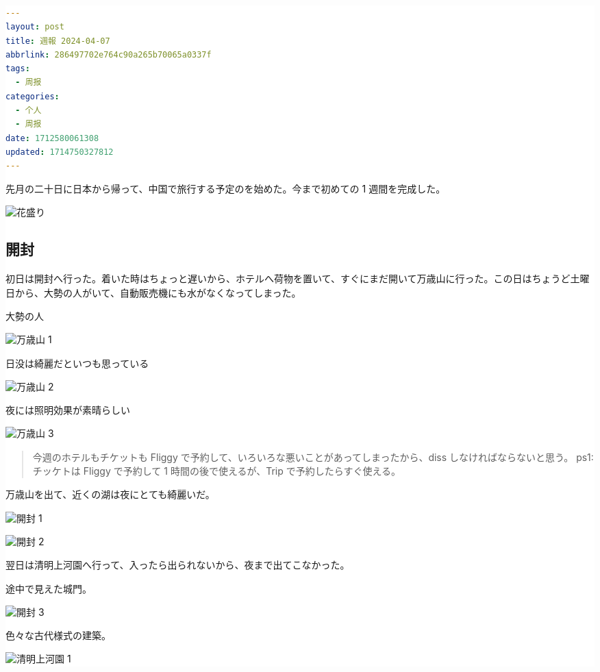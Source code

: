 ```yaml
---
layout: post
title: 週報 2024-04-07
abbrlink: 286497702e764c90a265b70065a0337f
tags:
  - 周报
categories:
  - 个人
  - 周报
date: 1712580061308
updated: 1714750327812
---
```


先月の二十日に日本から帰って、中国で旅行する予定のを始めた。今まで初めての 1 週間を完成した。

![花盛り](https://image-proxy.rxliuli.com/?url=https://lh3.googleusercontent.com/pw/AP1GczMoHFNqF-HBttprtG8KDFPieydqHgwFf2m04arQbPsq57dD-vhGozKDVM2WLeTEMwxCXJjZsBX44NrCp5Edt8HFHHnjbC-7TOLVslRqP_DNT0zlajTkLweuqctH2-8205CmJqxYip_MVO93n-m8REg3Pg=w2874-h1916-s-no-gm)

## 開封

初日は開封へ行った。着いた時はちょっと遅いから、ホテルへ荷物を置いて、すぐにまだ開いて万歳山に行った。この日はちょうど土曜日から、大勢の人がいて、自動販売機にも水がなくなってしまった。

大勢の人

![万歳山 1](https://image-proxy.rxliuli.com/?url=https://lh3.googleusercontent.com/pw/AP1GczN0MXLcqWs2cBklXEhUpNWW7ujLROZyG48gbidy2i41jAtxj1WqvGSblubuqFGkEegUoK9cf-ElZlA3v3q9ByOrO9kXab52szCZsYAn8kzJXquSoF78_9l-AYoueVZIi_0G1RTHR1if0yOklWeviTWtVA=w2874-h1916-s-no-gm)

日没は綺麗だといつも思っている

![万歳山 2](https://image-proxy.rxliuli.com/?url=https://lh3.googleusercontent.com/pw/AP1GczPnkG1CeuPc2iCT5e6oGWMgaVjh0opaJw2z9vaHRK36YFzqJRksLmi7Z7QCCLMGhuMracaPFi4wxmdm7btjaHbrwxxCTpzFYxWb0mjv8s-6VJciSjH1SPvpnDwXad0ZRKF028LS54H2QzMRDlwcMIVnBQ=w2874-h1916-s-no-gm)

夜には照明効果が素晴らしい

![万歳山 3](https://image-proxy.rxliuli.com/?url=https://lh3.googleusercontent.com/pw/AP1GczNbInEgkkQZQKsJRXBapoxQkPkKpy3t1QNXQRNMCqh4YYABz2WNYEACtZZrkFQClUtwMcmsWFEdb9T5z4ska5U05b67B8wlpHdmMWBenLyDXCvy6Jadeg6quU01rND2Ere6SRLb0SvF9tTyZ7qS03Sv8g=w2874-h1916-s-no-gm)

> 今週のホテルもチケットも Fliggy で予約して、いろいろな悪いことがあってしまったから、diss しなければならないと思う。
> ps1: チッケトは Fliggy で予約して 1 時間の後で使えるが、Trip で予約したらすぐ使える。

万歳山を出て、近くの湖は夜にとても綺麗いだ。

![開封 1](https://image-proxy.rxliuli.com/?url=https://lh3.googleusercontent.com/pw/AP1GczPg6DPSI-5e7cqDF3phjVpsjapu48nu-Mp3UD6VDpPEe1qVmW9VqQzVUI2ceBDcOHiE11VuKpAIabuGM9MbTLRrKH7umvgbay5bPA8iEMFCnHXMC8IDxju3ODM2nUOgW6c-4hBsPd-fZt1kDCf_RIXJ_g=w2874-h1916-s-no-gm)

![開封 2](https://image-proxy.rxliuli.com/?url=https://lh3.googleusercontent.com/pw/AP1GczPApmndxzJR_wEoCrF_p9LzxmD3ByJdtSm7GeuxmdJpur0et35JXS_TFMjZ6tc6VafQ0uAKmX9ws5-9Uk73zMtw_43Kt7HktkLox1IiyrfKTRduLd8U4MaoJR1wNba2g5Zfm2IqaK7qDCjPkrSHTRQD8g=w2874-h1916-s-no-gm)

翌日は清明上河園へ行って、入ったら出られないから、夜まで出てこなかった。

途中で見えた城門。

![開封 3](https://image-proxy.rxliuli.com/?url=https://lh3.googleusercontent.com/pw/AP1GczNg4m4rVZpAGNdnrA3jZvL_zS115RD8M-TXj8s-R_7UJxv54vvP0F8yYDIWvOR2gcX4nlpWxawl8_NX9Vex5pzQfq8BFBChFHM4z2UN2W6Q86jM9Jz-LkK_YsvJ0RaA4M0p4w07d3mAwM7NbQFwcYsJzw=w2874-h1916-s-no-gm)

色々な古代様式の建築。

![清明上河園 1](https://image-proxy.rxliuli.com/?url=https://lh3.googleusercontent.com/pw/AP1GczOcKrbew1rBJutJ3W8qSbYG2PdHeF6e07ozysXMjjqtxdXQRhb1nuvUaArm1WDH8-5SlDI80FzX6F-vLjH3YUkz8i3Gys5qmZpCs76xQacFlemB-PJrTUHcQVryCH4ofT5jtIxsV8Aaxkw5u_u4JdtO8A=w2874-h1916-s-no-gm)
